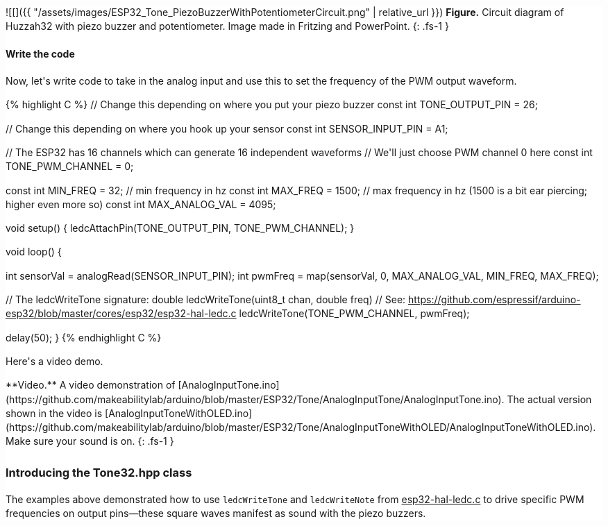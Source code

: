 ![[]({{ "/assets/images/ESP32_Tone_PiezoBuzzerWithPotentiometerCircuit.png" | relative_url }})
**Figure.** Circuit diagram of Huzzah32 with piezo buzzer and potentiometer. Image made in Fritzing and PowerPoint.
{: .fs-1 }

#### Write the code

Now, let's write code to take in the analog input and use this to set the frequency of the PWM output waveform.

{% highlight C %}
// Change this depending on where you put your piezo buzzer
const int TONE_OUTPUT_PIN = 26;

// Change this depending on where you hook up your sensor
const int SENSOR_INPUT_PIN = A1;

// The ESP32 has 16 channels which can generate 16 independent waveforms
// We'll just choose PWM channel 0 here
const int TONE_PWM_CHANNEL = 0; 

const int MIN_FREQ = 32;   // min frequency in hz
const int MAX_FREQ = 1500; // max frequency in hz (1500 is a bit ear piercing; higher even more so)
const int MAX_ANALOG_VAL = 4095;

void setup() {
  ledcAttachPin(TONE_OUTPUT_PIN, TONE_PWM_CHANNEL);
}

void loop() {
  
  int sensorVal = analogRead(SENSOR_INPUT_PIN);
  int pwmFreq = map(sensorVal, 0, MAX_ANALOG_VAL, MIN_FREQ, MAX_FREQ);
  
  // The ledcWriteTone signature: double ledcWriteTone(uint8_t chan, double freq)
  // See: https://github.com/espressif/arduino-esp32/blob/master/cores/esp32/esp32-hal-ledc.c
  ledcWriteTone(TONE_PWM_CHANNEL, pwmFreq);

  delay(50);
}
{% endhighlight C %}

Here's a video demo.

<iframe width="736" height="414" src="https://www.youtube.com/embed/xr_G_fkHcSo" title="YouTube video player" frameborder="0" allow="accelerometer; autoplay; clipboard-write; encrypted-media; gyroscope; picture-in-picture" allowfullscreen></iframe>
**Video.** A video demonstration of [AnalogInputTone.ino](https://github.com/makeabilitylab/arduino/blob/master/ESP32/Tone/AnalogInputTone/AnalogInputTone.ino). The actual version shown in the video is [AnalogInputToneWithOLED.ino](https://github.com/makeabilitylab/arduino/blob/master/ESP32/Tone/AnalogInputToneWithOLED/AnalogInputToneWithOLED.ino). Make sure your sound is on.
{: .fs-1 }

### Introducing the Tone32.hpp class

The examples above demonstrated how to use `ledcWriteTone` and `ledcWriteNote` from [esp32-hal-ledc.c](https://github.com/espressif/arduino-esp32/blob/master/cores/esp32/esp32-hal-ledc.c) to drive specific PWM frequencies on output pins—these square waves manifest as sound with the piezo buzzers.
